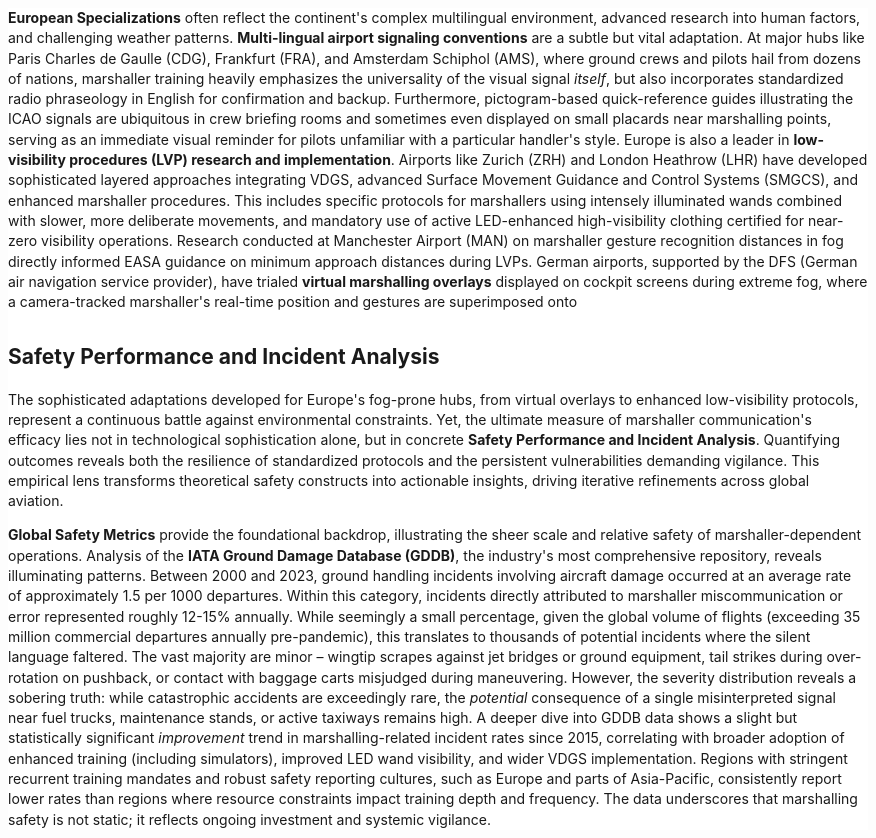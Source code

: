 **European Specializations** often reflect the continent's complex multilingual environment, advanced research into human factors, and challenging weather patterns. **Multi-lingual airport signaling conventions** are a subtle but vital adaptation. At major hubs like Paris Charles de Gaulle (CDG), Frankfurt (FRA), and Amsterdam Schiphol (AMS), where ground crews and pilots hail from dozens of nations, marshaller training heavily emphasizes the universality of the visual signal *itself*, but also incorporates standardized radio phraseology in English for confirmation and backup. Furthermore, pictogram-based quick-reference guides illustrating the ICAO signals are ubiquitous in crew briefing rooms and sometimes even displayed on small placards near marshalling points, serving as an immediate visual reminder for pilots unfamiliar with a particular handler's style. Europe is also a leader in **low-visibility procedures (LVP) research and implementation**. Airports like Zurich (ZRH) and London Heathrow (LHR) have developed sophisticated layered approaches integrating VDGS, advanced Surface Movement Guidance and Control Systems (SMGCS), and enhanced marshaller procedures. This includes specific protocols for marshallers using intensely illuminated wands combined with slower, more deliberate movements, and mandatory use of active LED-enhanced high-visibility clothing certified for near-zero visibility operations. Research conducted at Manchester Airport (MAN) on marshaller gesture recognition distances in fog directly informed EASA guidance on minimum approach distances during LVPs. German airports, supported by the DFS (German air navigation service provider), have trialed **virtual marshalling overlays** displayed on cockpit screens during extreme fog, where a camera-tracked marshaller's real-time position and gestures are superimposed onto

## Safety Performance and Incident Analysis

The sophisticated adaptations developed for Europe's fog-prone hubs, from virtual overlays to enhanced low-visibility protocols, represent a continuous battle against environmental constraints. Yet, the ultimate measure of marshaller communication's efficacy lies not in technological sophistication alone, but in concrete **Safety Performance and Incident Analysis**. Quantifying outcomes reveals both the resilience of standardized protocols and the persistent vulnerabilities demanding vigilance. This empirical lens transforms theoretical safety constructs into actionable insights, driving iterative refinements across global aviation.

**Global Safety Metrics** provide the foundational backdrop, illustrating the sheer scale and relative safety of marshaller-dependent operations. Analysis of the **IATA Ground Damage Database (GDDB)**, the industry's most comprehensive repository, reveals illuminating patterns. Between 2000 and 2023, ground handling incidents involving aircraft damage occurred at an average rate of approximately 1.5 per 1000 departures. Within this category, incidents directly attributed to marshaller miscommunication or error represented roughly 12-15% annually. While seemingly a small percentage, given the global volume of flights (exceeding 35 million commercial departures annually pre-pandemic), this translates to thousands of potential incidents where the silent language faltered. The vast majority are minor – wingtip scrapes against jet bridges or ground equipment, tail strikes during over-rotation on pushback, or contact with baggage carts misjudged during maneuvering. However, the severity distribution reveals a sobering truth: while catastrophic accidents are exceedingly rare, the *potential* consequence of a single misinterpreted signal near fuel trucks, maintenance stands, or active taxiways remains high. A deeper dive into GDDB data shows a slight but statistically significant *improvement* trend in marshalling-related incident rates since 2015, correlating with broader adoption of enhanced training (including simulators), improved LED wand visibility, and wider VDGS implementation. Regions with stringent recurrent training mandates and robust safety reporting cultures, such as Europe and parts of Asia-Pacific, consistently report lower rates than regions where resource constraints impact training depth and frequency. The data underscores that marshalling safety is not static; it reflects ongoing investment and systemic vigilance.
